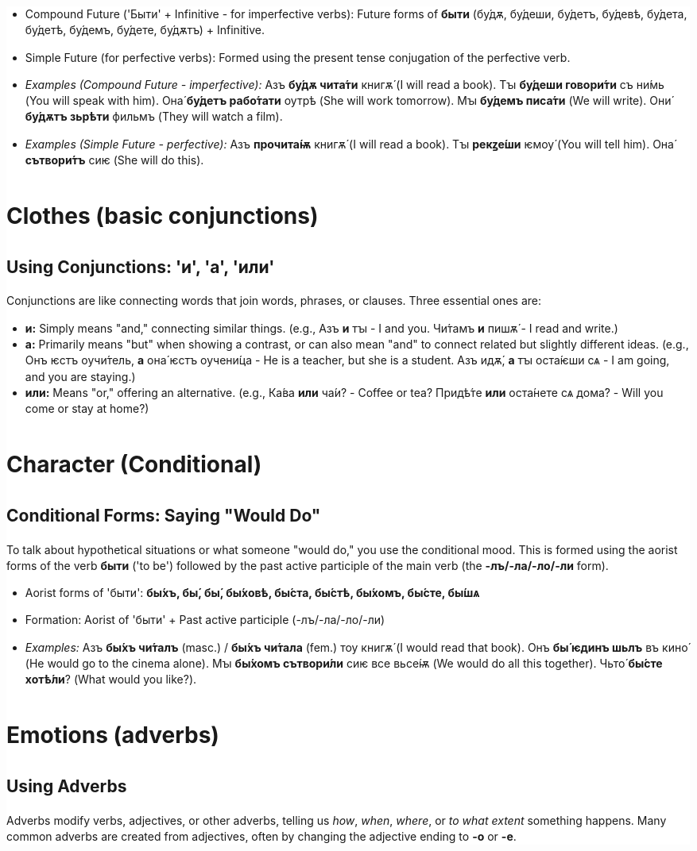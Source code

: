 * Compound Future ('Быти' + Infinitive - for imperfective verbs): Future forms of **быти** (бу́дѫ, бу́деши, бу́детъ, бу́девѣ, бу́дета, бу́детѣ, бу́демъ, бу́дете, бу́дѫтъ) + Infinitive.
* Simple Future (for perfective verbs): Formed using the present tense conjugation of the perfective verb.

* *Examples (Compound Future - imperfective):* Азъ **бу́дѫ чита́ти** книгѫ́ (I will read a book). Тꙑ **бу́деши говори́ти** съ ни́мь (You will speak with him). Она́ **бу́детъ рабо́тати** оутрѣ (She will work tomorrow). Мꙑ **бу́демъ писа́ти** (We will write). Они́ **бу́дѫтъ зьрѣти** фильмъ (They will watch a film).
* *Examples (Simple Future - perfective):* Азъ **прочита́ѭ** книгѫ́ (I will read a book). Тꙑ **рекꙁе́ши** ѥмоу́ (You will tell him). Она́ **сътвори́тъ** сиѥ (She will do this).

# Clothes  (basic conjunctions)

## Using Conjunctions: 'и', 'а', 'или'

Conjunctions are like connecting words that join words, phrases, or clauses. Three essential ones are:

* **и:** Simply means "and," connecting similar things. (e.g., Азъ **и** тꙑ - I and you. Чи́тамъ **и** пишѫ́ - I read and write.)
* **а:** Primarily means "but" when showing a contrast, or can also mean "and" to connect related but slightly different ideas. (e.g., Онъ ѥстъ оучи́тель, **а** она́ ѥстъ оучени́ца - He is a teacher, but she is a student. Азъ идѫ́, **а** тꙑ оста́ѥши сѧ - I am going, and you are staying.)
* **или:** Means "or," offering an alternative. (e.g., Ка́ва **или** ча́и? - Coffee or tea? Придѣ́те **или** оста́нете сѧ дома́? - Will you come or stay at home?)

# Character (Conditional)

## Conditional Forms: Saying "Would Do"

To talk about hypothetical situations or what someone "would do," you use the conditional mood. This is formed using the aorist forms of the verb **быти** ('to be') followed by the past active participle of the main verb (the **-лъ/-ла/-ло/-ли** form).

* Aorist forms of 'быти': **бы́хъ, бы́, бы́, бы́ховѣ, бы́ста, бы́стѣ, бы́хомъ, бы́сте, бы́шѧ**
* Formation: Aorist of 'быти' + Past active participle (-лъ/-ла/-ло/-ли)

* *Examples:* Азъ **бы́хъ чи́талъ** (masc.) / **бы́хъ чи́тала** (fem.) тоу книгѫ́ (I would read that book). Онъ **бы́ ѥдинъ шьлъ** въ кино́ (He would go to the cinema alone). Мꙑ **бы́хомъ сътвори́ли** сиѥ все вьсе́ѭ (We would do all this together). Чьто́ **бы́сте хотѣ́ли**? (What would you like?).

# Emotions (adverbs)

## Using Adverbs

Adverbs modify verbs, adjectives, or other adverbs, telling us *how*, *when*, *where*, or *to what extent* something happens. Many common adverbs are created from adjectives, often by changing the adjective ending to **-о** or **-е**.
